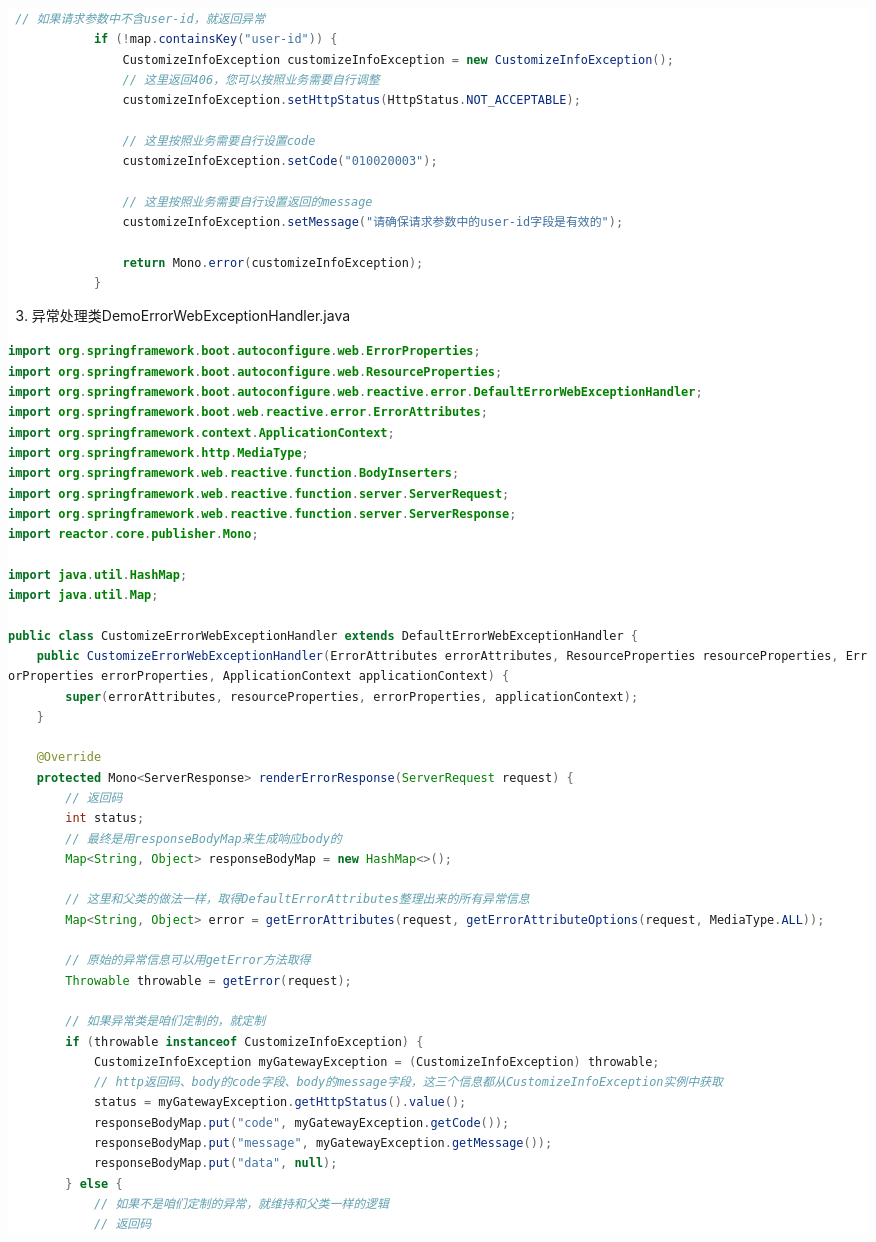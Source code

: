```java
 // 如果请求参数中不含user-id，就返回异常
            if (!map.containsKey("user-id")) {
                CustomizeInfoException customizeInfoException = new CustomizeInfoException();
                // 这里返回406，您可以按照业务需要自行调整
                customizeInfoException.setHttpStatus(HttpStatus.NOT_ACCEPTABLE);

                // 这里按照业务需要自行设置code
                customizeInfoException.setCode("010020003");

                // 这里按照业务需要自行设置返回的message
                customizeInfoException.setMessage("请确保请求参数中的user-id字段是有效的");

                return Mono.error(customizeInfoException);
            }

```
3. 异常处理类DemoErrorWebExceptionHandler.java

```java
import org.springframework.boot.autoconfigure.web.ErrorProperties;
import org.springframework.boot.autoconfigure.web.ResourceProperties;
import org.springframework.boot.autoconfigure.web.reactive.error.DefaultErrorWebExceptionHandler;
import org.springframework.boot.web.reactive.error.ErrorAttributes;
import org.springframework.context.ApplicationContext;
import org.springframework.http.MediaType;
import org.springframework.web.reactive.function.BodyInserters;
import org.springframework.web.reactive.function.server.ServerRequest;
import org.springframework.web.reactive.function.server.ServerResponse;
import reactor.core.publisher.Mono;

import java.util.HashMap;
import java.util.Map;

public class CustomizeErrorWebExceptionHandler extends DefaultErrorWebExceptionHandler {
    public CustomizeErrorWebExceptionHandler(ErrorAttributes errorAttributes, ResourceProperties resourceProperties, ErrorProperties errorProperties, ApplicationContext applicationContext) {
        super(errorAttributes, resourceProperties, errorProperties, applicationContext);
    }

    @Override
    protected Mono<ServerResponse> renderErrorResponse(ServerRequest request) {
        // 返回码
        int status;
        // 最终是用responseBodyMap来生成响应body的
        Map<String, Object> responseBodyMap = new HashMap<>();

        // 这里和父类的做法一样，取得DefaultErrorAttributes整理出来的所有异常信息
        Map<String, Object> error = getErrorAttributes(request, getErrorAttributeOptions(request, MediaType.ALL));

        // 原始的异常信息可以用getError方法取得
        Throwable throwable = getError(request);

        // 如果异常类是咱们定制的，就定制
        if (throwable instanceof CustomizeInfoException) {
            CustomizeInfoException myGatewayException = (CustomizeInfoException) throwable;
            // http返回码、body的code字段、body的message字段，这三个信息都从CustomizeInfoException实例中获取
            status = myGatewayException.getHttpStatus().value();
            responseBodyMap.put("code", myGatewayException.getCode());
            responseBodyMap.put("message", myGatewayException.getMessage());
            responseBodyMap.put("data", null);
        } else {
            // 如果不是咱们定制的异常，就维持和父类一样的逻辑
            // 返回码
```